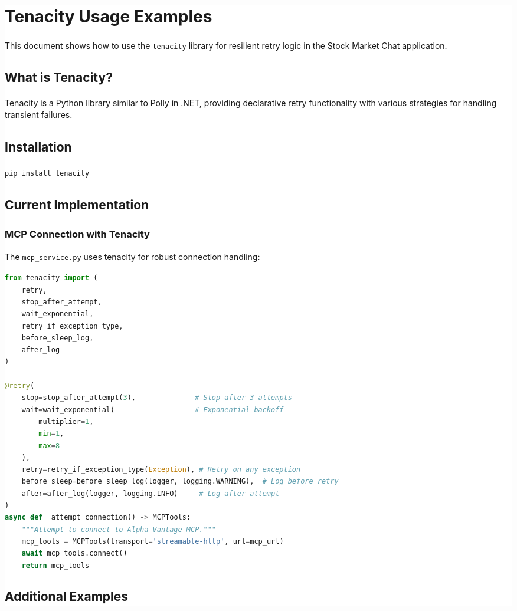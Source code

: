 # Tenacity Usage Examples

This document shows how to use the `tenacity` library for resilient retry logic in the Stock Market Chat application.

## What is Tenacity?

Tenacity is a Python library similar to Polly in .NET, providing declarative retry functionality with various strategies for handling transient failures.

## Installation

```bash
pip install tenacity
```

## Current Implementation

### MCP Connection with Tenacity

The `mcp_service.py` uses tenacity for robust connection handling:

```python
from tenacity import (
    retry,
    stop_after_attempt,
    wait_exponential,
    retry_if_exception_type,
    before_sleep_log,
    after_log
)

@retry(
    stop=stop_after_attempt(3),              # Stop after 3 attempts
    wait=wait_exponential(                   # Exponential backoff
        multiplier=1,
        min=1,
        max=8
    ),
    retry=retry_if_exception_type(Exception), # Retry on any exception
    before_sleep=before_sleep_log(logger, logging.WARNING),  # Log before retry
    after=after_log(logger, logging.INFO)     # Log after attempt
)
async def _attempt_connection() -> MCPTools:
    """Attempt to connect to Alpha Vantage MCP."""
    mcp_tools = MCPTools(transport='streamable-http', url=mcp_url)
    await mcp_tools.connect()
    return mcp_tools
```

## Additional Examples
